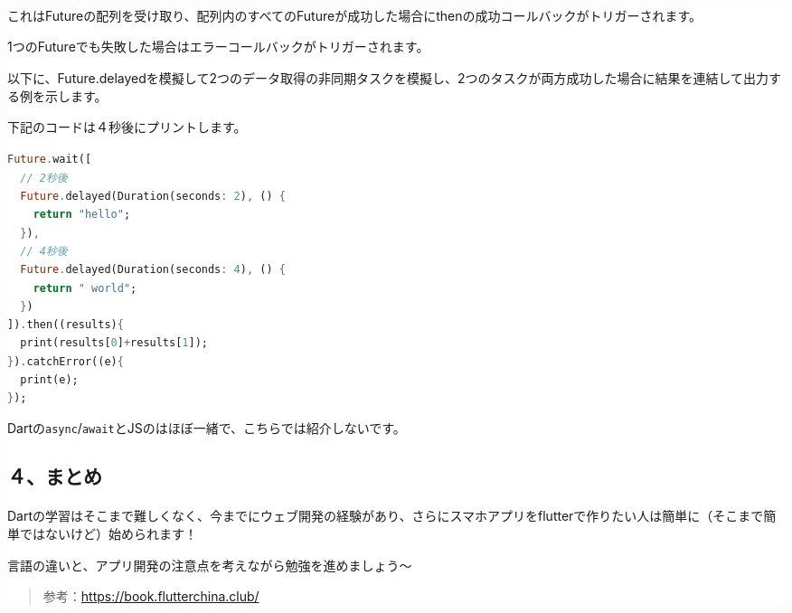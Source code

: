 これはFutureの配列を受け取り、配列内のすべてのFutureが成功した場合にthenの成功コールバックがトリガーされます。

1つのFutureでも失敗した場合はエラーコールバックがトリガーされます。

以下に、Future.delayedを模擬して2つのデータ取得の非同期タスクを模擬し、2つのタスクが両方成功した場合に結果を連結して出力する例を示します。

下記のコードは４秒後にプリントします。

```dart
Future.wait([
  // 2秒後 
  Future.delayed(Duration(seconds: 2), () {
    return "hello";
  }),
  // 4秒後
  Future.delayed(Duration(seconds: 4), () {
    return " world";
  })
]).then((results){
  print(results[0]+results[1]);
}).catchError((e){
  print(e);
});
```

Dartの`async`/`await`とJSのはほぼ一緒で、こちらでは紹介しないです。



## ４、まとめ

Dartの学習はそこまで難しくなく、今までにウェブ開発の経験があり、さらにスマホアプリをflutterで作りたい人は簡単に（そこまで簡単ではないけど）始められます！

言語の違いと、アプリ開発の注意点を考えながら勉強を進めましょう〜



> 参考：https://book.flutterchina.club/
